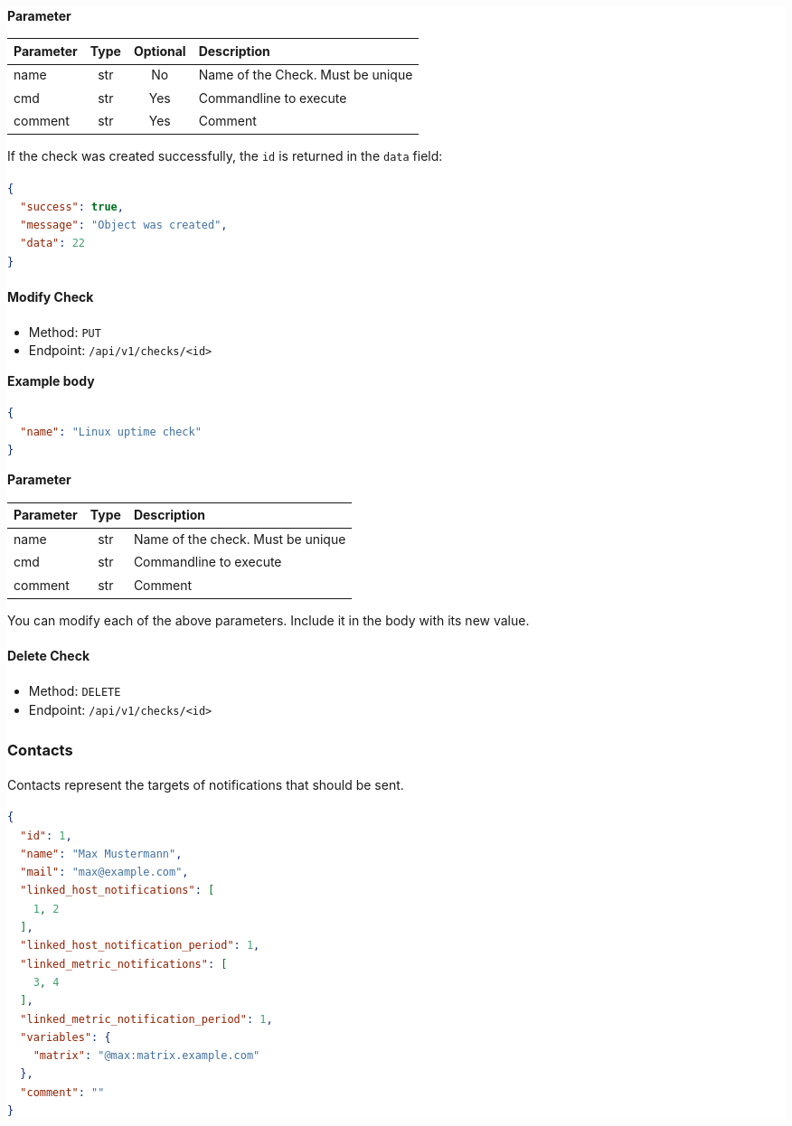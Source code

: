 **Parameter**

| Parameter | Type | Optional | Description                       |
|:----------|:----:|:--------:|:----------------------------------|
| name      | str  |    No    | Name of the Check. Must be unique |
| cmd       | str  |   Yes    | Commandline to execute            |
| comment   | str  |   Yes    | Comment                           |

If the check was created successfully, the `id` is returned in the `data` field:
```json
{
  "success": true,
  "message": "Object was created",
  "data": 22
}
```

#### Modify Check
- Method: `PUT`
- Endpoint: `/api/v1/checks/<id>`

**Example body**
```json
{
  "name": "Linux uptime check"
}
```

**Parameter**

| Parameter | Type | Description                       |
|:----------|:----:|:----------------------------------|
| name      | str  | Name of the check. Must be unique |
| cmd       | str  | Commandline to execute            |
| comment   | str  | Comment                           |

You can modify each of the above parameters. Include it in the body with its new value.

#### Delete Check
- Method: `DELETE`
- Endpoint: `/api/v1/checks/<id>`

### Contacts
Contacts represent the targets of notifications that should be sent. 
```json
{
  "id": 1,
  "name": "Max Mustermann",
  "mail": "max@example.com",
  "linked_host_notifications": [
    1, 2
  ],
  "linked_host_notification_period": 1,
  "linked_metric_notifications": [
    3, 4
  ],
  "linked_metric_notification_period": 1,
  "variables": {
    "matrix": "@max:matrix.example.com"
  },
  "comment": ""
}
```

